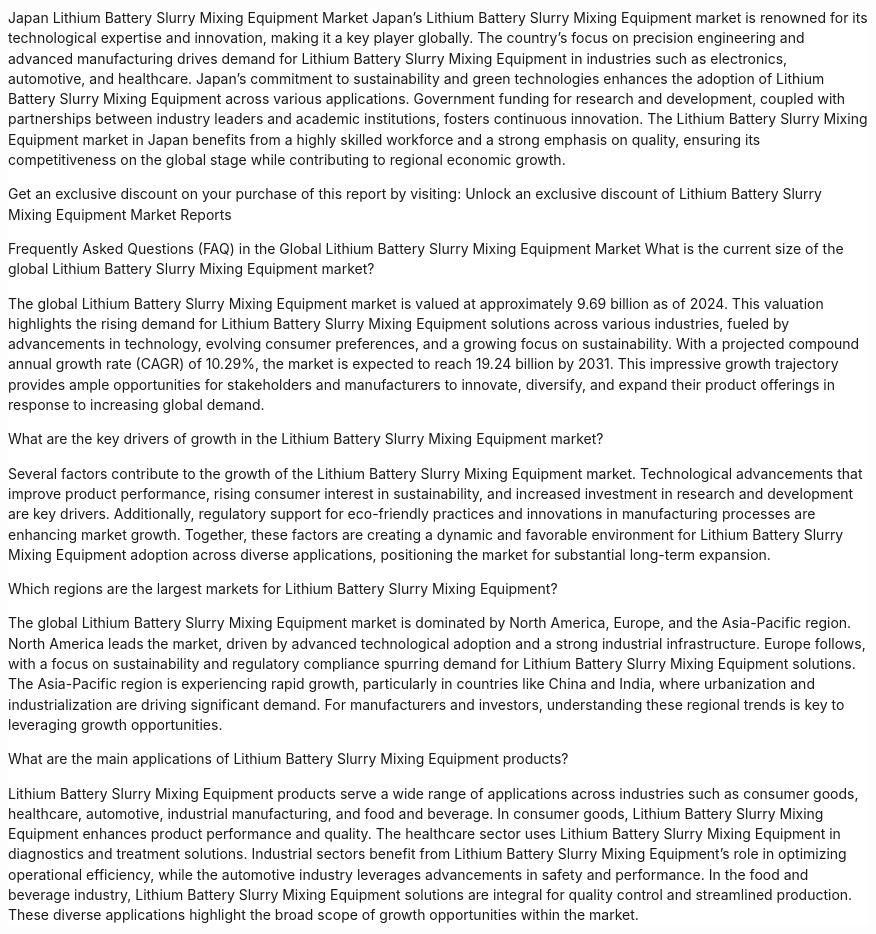 Japan Lithium Battery Slurry Mixing Equipment Market
Japan’s Lithium Battery Slurry Mixing Equipment market is renowned for its technological expertise and innovation, making it a key player globally. The country’s focus on precision engineering and advanced manufacturing drives demand for Lithium Battery Slurry Mixing Equipment in industries such as electronics, automotive, and healthcare. Japan’s commitment to sustainability and green technologies enhances the adoption of Lithium Battery Slurry Mixing Equipment across various applications. Government funding for research and development, coupled with partnerships between industry leaders and academic institutions, fosters continuous innovation. The Lithium Battery Slurry Mixing Equipment market in Japan benefits from a highly skilled workforce and a strong emphasis on quality, ensuring its competitiveness on the global stage while contributing to regional economic growth.

Get an exclusive discount on your purchase of this report by visiting: Unlock an exclusive discount of Lithium Battery Slurry Mixing Equipment Market Reports 

Frequently Asked Questions (FAQ) in the Global Lithium Battery Slurry Mixing Equipment Market
What is the current size of the global Lithium Battery Slurry Mixing Equipment market?

The global Lithium Battery Slurry Mixing Equipment market is valued at approximately 9.69 billion as of 2024. This valuation highlights the rising demand for Lithium Battery Slurry Mixing Equipment solutions across various industries, fueled by advancements in technology, evolving consumer preferences, and a growing focus on sustainability. With a projected compound annual growth rate (CAGR) of 10.29%, the market is expected to reach 19.24 billion by 2031. This impressive growth trajectory provides ample opportunities for stakeholders and manufacturers to innovate, diversify, and expand their product offerings in response to increasing global demand.

What are the key drivers of growth in the Lithium Battery Slurry Mixing Equipment market?

Several factors contribute to the growth of the Lithium Battery Slurry Mixing Equipment market. Technological advancements that improve product performance, rising consumer interest in sustainability, and increased investment in research and development are key drivers. Additionally, regulatory support for eco-friendly practices and innovations in manufacturing processes are enhancing market growth. Together, these factors are creating a dynamic and favorable environment for Lithium Battery Slurry Mixing Equipment adoption across diverse applications, positioning the market for substantial long-term expansion.

Which regions are the largest markets for Lithium Battery Slurry Mixing Equipment?

The global Lithium Battery Slurry Mixing Equipment market is dominated by North America, Europe, and the Asia-Pacific region. North America leads the market, driven by advanced technological adoption and a strong industrial infrastructure. Europe follows, with a focus on sustainability and regulatory compliance spurring demand for Lithium Battery Slurry Mixing Equipment solutions. The Asia-Pacific region is experiencing rapid growth, particularly in countries like China and India, where urbanization and industrialization are driving significant demand. For manufacturers and investors, understanding these regional trends is key to leveraging growth opportunities.

What are the main applications of Lithium Battery Slurry Mixing Equipment products?

Lithium Battery Slurry Mixing Equipment products serve a wide range of applications across industries such as consumer goods, healthcare, automotive, industrial manufacturing, and food and beverage. In consumer goods, Lithium Battery Slurry Mixing Equipment enhances product performance and quality. The healthcare sector uses Lithium Battery Slurry Mixing Equipment in diagnostics and treatment solutions. Industrial sectors benefit from Lithium Battery Slurry Mixing Equipment’s role in optimizing operational efficiency, while the automotive industry leverages advancements in safety and performance. In the food and beverage industry, Lithium Battery Slurry Mixing Equipment solutions are integral for quality control and streamlined production. These diverse applications highlight the broad scope of growth opportunities within the market.
